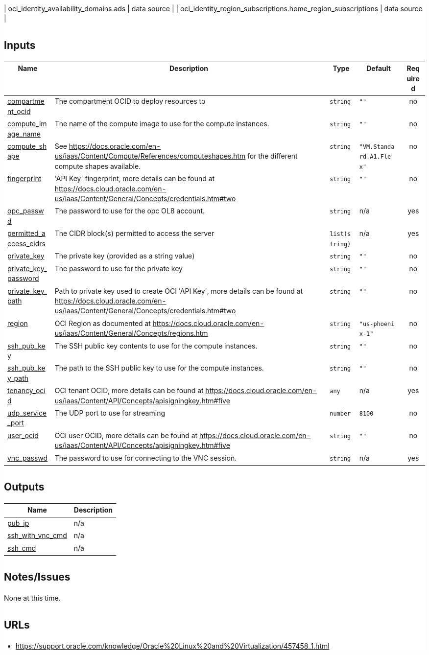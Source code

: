 | [oci_identity_availability_domains.ads](https://registry.terraform.io/providers/hashicorp/oci/latest/docs/data-sources/identity_availability_domains) | data source |
| [oci_identity_region_subscriptions.home_region_subscriptions](https://registry.terraform.io/providers/hashicorp/oci/latest/docs/data-sources/identity_region_subscriptions) | data source |

## Inputs

| Name | Description | Type | Default | Required |
|------|-------------|------|---------|:--------:|
| <a name="input_compartment_ocid"></a> [compartment\_ocid](#input\_compartment\_ocid) | The compartment OCID to deploy resources to | `string` | `""` | no |
| <a name="input_compute_image_name"></a> [compute\_image\_name](#input\_compute\_image\_name) | The name of the compute image to use for the compute instances. | `string` | `""` | no |
| <a name="input_compute_shape"></a> [compute\_shape](#input\_compute\_shape) | See https://docs.oracle.com/en-us/iaas/Content/Compute/References/computeshapes.htm for the different compute shapes available. | `string` | `"VM.Standard.A1.Flex"` | no |
| <a name="input_fingerprint"></a> [fingerprint](#input\_fingerprint) | 'API Key' fingerprint, more details can be found at https://docs.cloud.oracle.com/en-us/iaas/Content/General/Concepts/credentials.htm#two | `string` | `""` | no |
| <a name="input_opc_passwd"></a> [opc\_passwd](#input\_opc\_passwd) | The password to use for the opc OL8 account. | `string` | n/a | yes |
| <a name="input_permitted_access_cidrs"></a> [permitted\_access\_cidrs](#input\_permitted\_access\_cidrs) | The CIDR block(s) permitted to access the server | `list(string)` | n/a | yes |
| <a name="input_private_key"></a> [private\_key](#input\_private\_key) | The private key (provided as a string value) | `string` | `""` | no |
| <a name="input_private_key_password"></a> [private\_key\_password](#input\_private\_key\_password) | The password to use for the private key | `string` | `""` | no |
| <a name="input_private_key_path"></a> [private\_key\_path](#input\_private\_key\_path) | Path to private key used to create OCI 'API Key', more details can be found at https://docs.cloud.oracle.com/en-us/iaas/Content/General/Concepts/credentials.htm#two | `string` | `""` | no |
| <a name="input_region"></a> [region](#input\_region) | OCI Region as documented at https://docs.cloud.oracle.com/en-us/iaas/Content/General/Concepts/regions.htm | `string` | `"us-phoenix-1"` | no |
| <a name="input_ssh_pub_key"></a> [ssh\_pub\_key](#input\_ssh\_pub\_key) | The SSH public key contents to use for the compute instances. | `string` | `""` | no |
| <a name="input_ssh_pub_key_path"></a> [ssh\_pub\_key\_path](#input\_ssh\_pub\_key\_path) | The path to the SSH public key to use for the compute instances. | `string` | `""` | no |
| <a name="input_tenancy_ocid"></a> [tenancy\_ocid](#input\_tenancy\_ocid) | OCI tenant OCID, more details can be found at https://docs.cloud.oracle.com/en-us/iaas/Content/API/Concepts/apisigningkey.htm#five | `any` | n/a | yes |
| <a name="input_udp_service_port"></a> [udp\_service\_port](#input\_udp\_service\_port) | The UDP port to use for streaming | `number` | `8100` | no |
| <a name="input_user_ocid"></a> [user\_ocid](#input\_user\_ocid) | OCI user OCID, more details can be found at https://docs.cloud.oracle.com/en-us/iaas/Content/API/Concepts/apisigningkey.htm#five | `string` | `""` | no |
| <a name="input_vnc_passwd"></a> [vnc\_passwd](#input\_vnc\_passwd) | The password to use for connecting to the VNC session. | `string` | n/a | yes |

## Outputs

| Name | Description |
|------|-------------|
| <a name="output_pub_ip"></a> [pub\_ip](#output\_pub\_ip) | n/a |
| <a name="output_ssh_with_vnc_cmd"></a> [ssh\_with\_vnc\_cmd](#output\_ssh\_with\_vnc\_cmd) | n/a |
| <a name="output_ssh_cmd"></a> [ssh\_cmd](#output\_ssh\_cmd) | n/a |

## Notes/Issues
None at this time.

## URLs
* https://support.oracle.com/knowledge/Oracle%20Linux%20and%20Virtualization/457458_1.html
